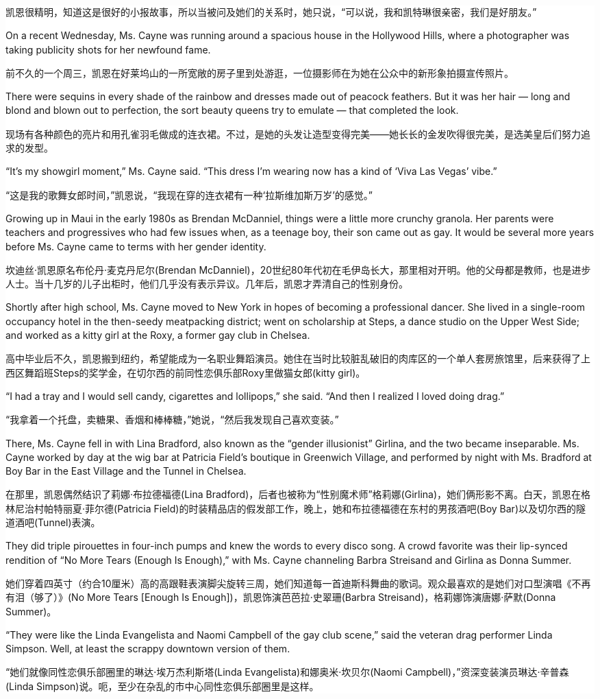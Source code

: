 凯恩很精明，知道这是很好的小报故事，所以当被问及她们的关系时，她只说，“可以说，我和凯特琳很亲密，我们是好朋友。”

On a recent Wednesday, Ms. Cayne was running around a spacious house in the Hollywood Hills, where a photographer was taking publicity shots for her newfound fame.

前不久的一个周三，凯恩在好莱坞山的一所宽敞的房子里到处游逛，一位摄影师在为她在公众中的新形象拍摄宣传照片。

There were sequins in every shade of the rainbow and dresses made out of peacock feathers. But it was her hair — long and blond and blown out to perfection, the sort beauty queens try to emulate — that completed the look.

现场有各种颜色的亮片和用孔雀羽毛做成的连衣裙。不过，是她的头发让造型变得完美——她长长的金发吹得很完美，是选美皇后们努力追求的发型。

“It’s my showgirl moment,” Ms. Cayne said. “This dress I’m wearing now has a kind of ‘Viva Las Vegas’ vibe.”

“这是我的歌舞女郎时间，”凯恩说，“我现在穿的连衣裙有一种‘拉斯维加斯万岁’的感觉。”

Growing up in Maui in the early 1980s as Brendan McDanniel, things were a little more crunchy granola. Her parents were teachers and progressives who had few issues when, as a teenage boy, their son came out as gay. It would be several more years before Ms. Cayne came to terms with her gender identity.

坎迪丝·凯恩原名布伦丹·麦克丹尼尔(Brendan McDanniel)，20世纪80年代初在毛伊岛长大，那里相对开明。他的父母都是教师，也是进步人士。当十几岁的儿子出柜时，他们几乎没有表示异议。几年后，凯恩才弄清自己的性别身份。

Shortly after high school, Ms. Cayne moved to New York in hopes of becoming a professional dancer. She lived in a single-room occupancy hotel in the then-seedy meatpacking district; went on scholarship at Steps, a dance studio on the Upper West Side; and worked as a kitty girl at the Roxy, a former gay club in Chelsea.

高中毕业后不久，凯恩搬到纽约，希望能成为一名职业舞蹈演员。她住在当时比较脏乱破旧的肉库区的一个单人套房旅馆里，后来获得了上西区舞蹈班Steps的奖学金，在切尔西的前同性恋俱乐部Roxy里做猫女郎(kitty girl)。

“I had a tray and I would sell candy, cigarettes and lollipops,” she said. “And then I realized I loved doing drag.”

“我拿着一个托盘，卖糖果、香烟和棒棒糖，”她说，“然后我发现自己喜欢变装。”

There, Ms. Cayne fell in with Lina Bradford, also known as the “gender illusionist” Girlina, and the two became inseparable. Ms. Cayne worked by day at the wig bar at Patricia Field’s boutique in Greenwich Village, and performed by night with Ms. Bradford at Boy Bar in the East Village and the Tunnel in Chelsea.

在那里，凯恩偶然结识了莉娜·布拉德福德(Lina Bradford)，后者也被称为“性别魔术师”格莉娜(Girlina)，她们俩形影不离。白天，凯恩在格林尼治村帕特丽夏·菲尔德(Patricia Field)的时装精品店的假发部工作，晚上，她和布拉德福德在东村的男孩酒吧(Boy Bar)以及切尔西的隧道酒吧(Tunnel)表演。

They did triple pirouettes in four-inch pumps and knew the words to every disco song. A crowd favorite was their lip-synced rendition of “No More Tears (Enough Is Enough),” with Ms. Cayne channeling Barbra Streisand and Girlina as Donna Summer.

她们穿着四英寸（约合10厘米）高的高跟鞋表演脚尖旋转三周，她们知道每一首迪斯科舞曲的歌词。观众最喜欢的是她们对口型演唱《不再有泪（够了）》(No More Tears \[Enough Is Enough\])，凯恩饰演芭芭拉·史翠珊(Barbra Streisand)，格莉娜饰演唐娜·萨默(Donna Summer)。

“They were like the Linda Evangelista and Naomi Campbell of the gay club scene,” said the veteran drag performer Linda Simpson. Well, at least the scrappy downtown version of them.

“她们就像同性恋俱乐部圈里的琳达·埃万杰利斯塔(Linda Evangelista)和娜奥米·坎贝尔(Naomi Campbell)，”资深变装演员琳达·辛普森(Linda Simpson)说。呃，至少在杂乱的市中心同性恋俱乐部圈里是这样。
